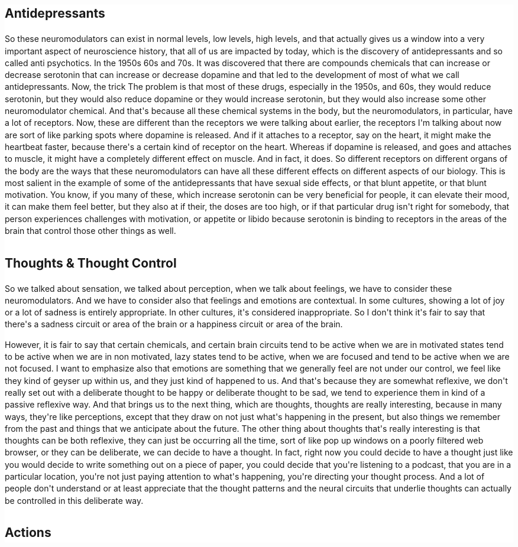 ## Antidepressants 
So these neuromodulators can exist in normal levels, low levels, high levels, and that actually gives us a window into a very important aspect of neuroscience history, that all of us are impacted by today, which is the discovery of antidepressants and so called anti psychotics. In the 1950s 60s and 70s. It was discovered that there are compounds chemicals that can increase or decrease serotonin that can increase or decrease dopamine and that led to the development of most of what we call antidepressants. Now, the trick The problem is that most of these drugs, especially in the 1950s, and 60s, they would reduce serotonin, but they would also reduce dopamine or they would increase serotonin, but they would also increase some other neuromodulator chemical. And that's because all these chemical systems in the body, but the neuromodulators, in particular, have a lot of receptors. Now, these are different than the receptors we were talking about earlier, the receptors I'm talking about now are sort of like parking spots where dopamine is released. And if it attaches to a receptor, say on the heart, it might make the heartbeat faster, because there's a certain kind of receptor on the heart. Whereas if dopamine is released, and goes and attaches to muscle, it might have a completely different effect on muscle. And in fact, it does. So different receptors on different organs of the body are the ways that these neuromodulators can have all these different effects on different aspects of our biology. This is most salient in the example of some of the antidepressants that have sexual side effects, or that blunt appetite, or that blunt motivation. You know, if you many of these, which increase serotonin can be very beneficial for people, it can elevate their mood, it can make them feel better, but they also at if their, the doses are too high, or if that particular drug isn't right for somebody, that person experiences challenges with motivation, or appetite or libido because serotonin is binding to receptors in the areas of the brain that control those other things as well. 

## Thoughts & Thought Control

So we talked about sensation, we talked about perception, when we talk about feelings, we have to consider these neuromodulators. And we have to consider also that feelings and emotions are contextual. In some cultures, showing a lot of joy or a lot of sadness is entirely appropriate. In other cultures, it's considered inappropriate. So I don't think it's fair to say that there's a sadness circuit or area of the brain or a happiness circuit or area of the brain. 

However, it is fair to say that certain chemicals, and certain brain circuits tend to be active when we are in motivated states tend to be active when we are in non motivated, lazy states tend to be active, when we are focused and tend to be active when we are not focused. I want to emphasize also that emotions are something that we generally feel are not under our control, we feel like they kind of geyser up within us, and they just kind of happened to us. And that's because they are somewhat reflexive, we don't really set out with a deliberate thought to be happy or deliberate thought to be sad, we tend to experience them in kind of a passive reflexive way. And that brings us to the next thing, which are thoughts, thoughts are really interesting, because in many ways, they're like perceptions, except that they draw on not just what's happening in the present, but also things we remember from the past and things that we anticipate about the future. The other thing about thoughts that's really interesting is that thoughts can be both reflexive, they can just be occurring all the time, sort of like pop up windows on a poorly filtered web browser, or they can be deliberate, we can decide to have a thought. In fact, right now you could decide to have a thought just like you would decide to write something out on a piece of paper, you could decide that you're listening to a podcast, that you are in a particular location, you're not just paying attention to what's happening, you're directing your thought process. And a lot of people don't understand or at least appreciate that the thought patterns and the neural circuits that underlie thoughts can actually be controlled in this deliberate way. 

## Actions 
